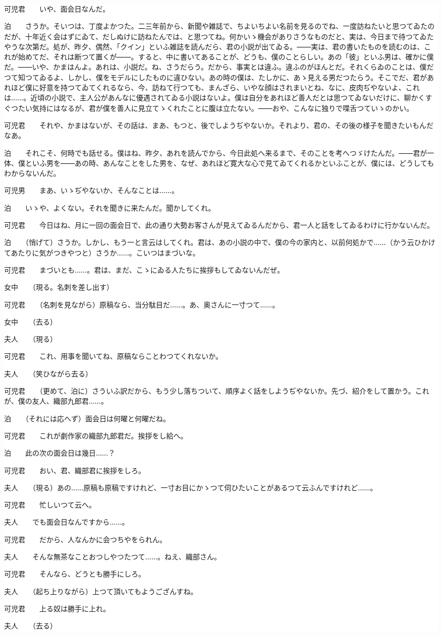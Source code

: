 可児君　　いや、面会日なんだ。

泊　　さうか。そいつは、丁度よかつた。二三年前から、新聞や雑誌で、ちよいちよい名前を見るのでね、一度訪ねたいと思つてゐたのだが、十年近く会はずにゐて、だしぬけに訪ねたんでは、と思つてね。何かいゝ機会がありさうなものだと、実は、今日まで待つてゐたやうな次第だ。処が、昨夕、偶然、「クイン」といふ雑誌を読んだら、君の小説が出てゐる。――実は、君の書いたものを読むのは、これが始めてだ、それは断つて置くが――。すると、中に書いてあることが、どうも、僕のことらしい。あの「彼」といふ男は、確かに僕だ。――いや、かまはんよ。あれは、小説だ。ね、さうだらう。だから、事実とは違ふ。違ふのがほんとだ。それくらゐのことは、僕だつて知つてゐるよ、しかし、僕をモデルにしたものに違ひない。あの時の僕は、たしかに、あゝ見える男だつたらう。そこでだ、君があれほど僕に好意を持つてゐてくれるなら、今、訪ねて行つても、まんざら、いやな顔はされまいとね、なに、皮肉ぢやないよ、これは……。近頃の小説で、主人公があんなに優遇されてゐる小説はないよ。僕は自分をあれほど善人だとは思つてゐないだけに、聊かくすぐつたい気持にはなるが、君が僕を善人に見立てゝくれたことに腹は立たない。――おや、こんなに独りで喋舌つていゝのかい。

可児君　　それや、かまはないが、その話は、まあ、もつと、後でしようぢやないか。それより、君の、その後の様子を聞きたいもんだなあ。

泊　　それこそ、何時でも話せる。僕はね、昨夕、あれを読んでから、今日此処へ来るまで、そのことを考へつゞけたんだ。――君が一体、僕といふ男を――あの時、あんなことをした男を、なぜ、あれほど寛大な心で見てゐてくれるかといふことが、僕には、どうしてもわからないんだ。

可児男　　まあ、いゝぢやないか、そんなことは……。

泊　　いゝや、よくない。それを聞きに来たんだ。聞かしてくれ。

可児君　　今日はね、月に一回の面会日で、此の通り大勢お客さんが見えてゐるんだから、君一人と話をしてゐるわけに行かないんだ。

泊　　（悄げて）さうか。しかし、もう一と言云はしてくれ。君は、あの小説の中で、僕の今の家内と、以前何処かで……（かう云ひかけてあたりに気がつきやつと）さうか……。こいつはまづいな。

可児君　　まづいとも……。君は、まだ、こゝにゐる人たちに挨拶もしてゐないんだぜ。

女中　　（現る。名刺を差し出す）

可児君　　（名刺を見ながら）原稿なら、当分駄目だ……。あ、奥さんに一寸つて……。

女中　　（去る）

夫人　　（現る）

可児君　　これ、用事を聞いてね、原稿ならことわつてくれないか。

夫人　　（笑ひながら去る）

可児君　　（更めて、泊に）さういふ訳だから、もう少し落ちついて、順序よく話をしようぢやないか。先づ、紹介をして置かう。これが、僕の友人、織部九郎君……。

泊　　（それには応へず）面会日は何曜と何曜だね。

可児君　　これが劇作家の織部九郎君だ。挨拶をし給へ。

泊　　此の次の面会日は幾日……？

可児君　　おい、君、織部君に挨拶をしろ。

夫人　　（現る）あの……原稿も原稿ですけれど、一寸お目にかゝつて伺ひたいことがあるつて云ふんですけれど……。

可児君　　忙しいつて云へ。

夫人　　でも面会日なんですから……。

可児君　　だから、人なんかに会つちやをられん。

夫人　　そんな無茶なことおつしやつたつて……。ねえ、織部さん。

可児君　　そんなら、どうとも勝手にしろ。

夫人　　（起ち上りながら）上つて頂いてもようござんすね。

可児君　　上る奴は勝手に上れ。

夫人　　（去る）
